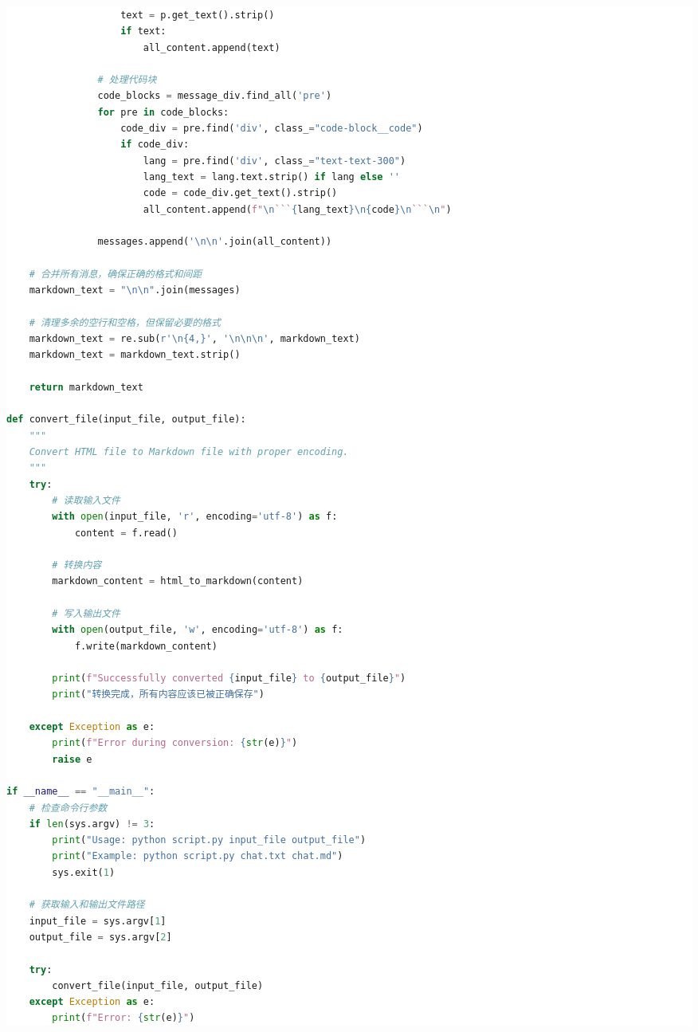 ```python
                    text = p.get_text().strip()
                    if text:
                        all_content.append(text)
                
                # 处理代码块
                code_blocks = message_div.find_all('pre')
                for pre in code_blocks:
                    code_div = pre.find('div', class_="code-block__code")
                    if code_div:
                        lang = pre.find('div', class_="text-text-300")
                        lang_text = lang.text.strip() if lang else ''
                        code = code_div.get_text().strip()
                        all_content.append(f"\n```{lang_text}\n{code}\n```\n")
                
                messages.append('\n\n'.join(all_content))

    # 合并所有消息，确保正确的格式和间距
    markdown_text = "\n\n".join(messages)
    
    # 清理多余的空行和空格，但保留必要的格式
    markdown_text = re.sub(r'\n{4,}', '\n\n\n', markdown_text)
    markdown_text = markdown_text.strip()
    
    return markdown_text

def convert_file(input_file, output_file):
    """
    Convert HTML file to Markdown file with proper encoding.
    """
    try:
        # 读取输入文件
        with open(input_file, 'r', encoding='utf-8') as f:
            content = f.read()
        
        # 转换内容
        markdown_content = html_to_markdown(content)
        
        # 写入输出文件
        with open(output_file, 'w', encoding='utf-8') as f:
            f.write(markdown_content)
            
        print(f"Successfully converted {input_file} to {output_file}")
        print("转换完成，所有内容应该已被正确保存")
        
    except Exception as e:
        print(f"Error during conversion: {str(e)}")
        raise e

if __name__ == "__main__":
    # 检查命令行参数
    if len(sys.argv) != 3:
        print("Usage: python script.py input_file output_file")
        print("Example: python script.py chat.txt chat.md")
        sys.exit(1)
    
    # 获取输入和输出文件路径
    input_file = sys.argv[1]
    output_file = sys.argv[2]
    
    try:
        convert_file(input_file, output_file)
    except Exception as e:
        print(f"Error: {str(e)}")
```